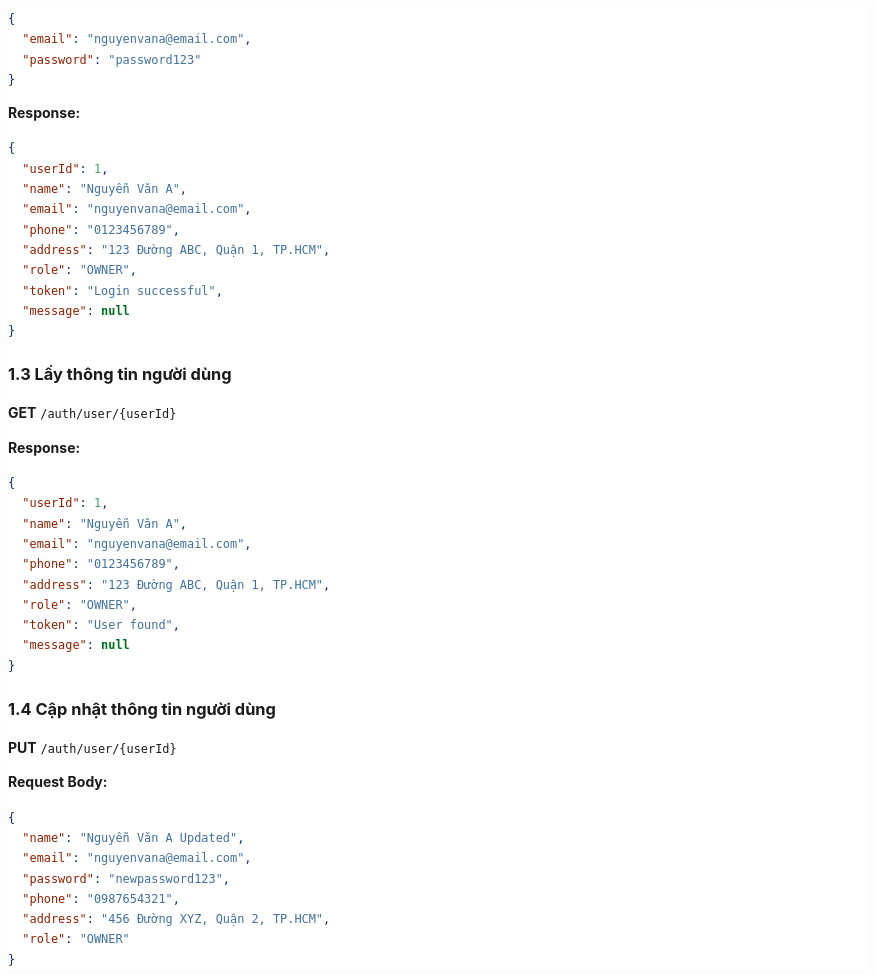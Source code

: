 ```json
{
  "email": "nguyenvana@email.com",
  "password": "password123"
}
```

**Response:**

```json
{
  "userId": 1,
  "name": "Nguyễn Văn A",
  "email": "nguyenvana@email.com",
  "phone": "0123456789",
  "address": "123 Đường ABC, Quận 1, TP.HCM",
  "role": "OWNER",
  "token": "Login successful",
  "message": null
}
```

### 1.3 Lấy thông tin người dùng

**GET** `/auth/user/{userId}`

**Response:**

```json
{
  "userId": 1,
  "name": "Nguyễn Văn A",
  "email": "nguyenvana@email.com",
  "phone": "0123456789",
  "address": "123 Đường ABC, Quận 1, TP.HCM",
  "role": "OWNER",
  "token": "User found",
  "message": null
}
```

### 1.4 Cập nhật thông tin người dùng

**PUT** `/auth/user/{userId}`

**Request Body:**

```json
{
  "name": "Nguyễn Văn A Updated",
  "email": "nguyenvana@email.com",
  "password": "newpassword123",
  "phone": "0987654321",
  "address": "456 Đường XYZ, Quận 2, TP.HCM",
  "role": "OWNER"
}
```
